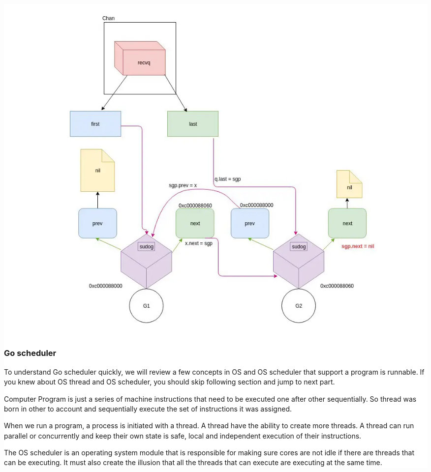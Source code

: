 ![](assets/go-concurrency_2da8e4e08c9af6c09a70149ce0bee0c1_md5.webp)

### Go scheduler
To understand Go scheduler quickly, we will review a few concepts in OS and OS scheduler that support a program is runnable. If you knew about OS thread and OS scheduler, you should skip following section and jump to next part.

Computer Program is just a series of machine instructions that need to be executed one after other sequentially. So thread was born in other to account and sequentially execute the set of instructions it was assigned.

When we run a program, a process is initiated with a thread. A thread have the ability to create more threads. A thread can run parallel or concurrently and keep their own state is safe, local and independent execution of their instructions.

The OS scheduler is an operating system module that is responsible for making sure cores are not idle if there are threads that can be executing. It must also create the illusion that all the threads that can execute are executing at the same time.
